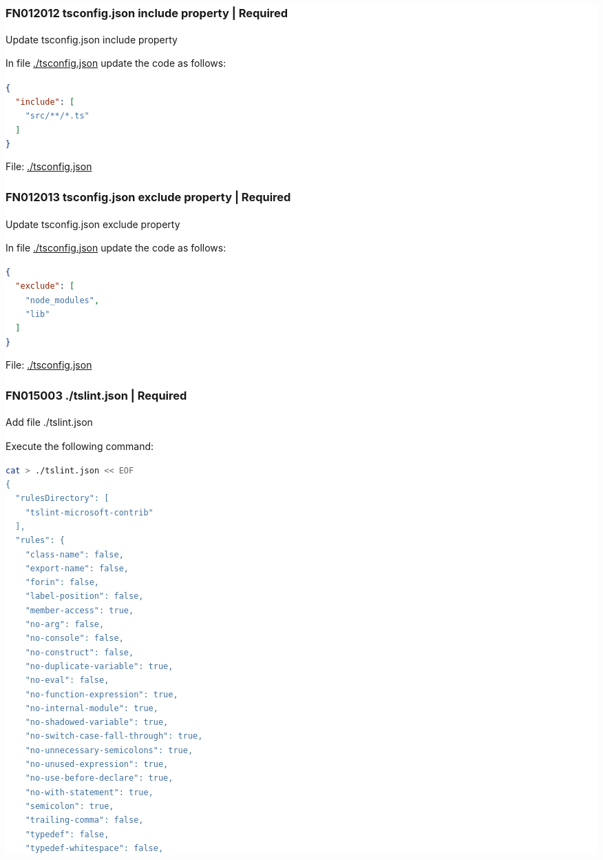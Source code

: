 ### FN012012 tsconfig.json include property | Required

Update tsconfig.json include property

In file [./tsconfig.json](./tsconfig.json) update the code as follows:

```json
{
  "include": [
    "src/**/*.ts"
  ]
}
```

File: [./tsconfig.json](./tsconfig.json)

### FN012013 tsconfig.json exclude property | Required

Update tsconfig.json exclude property

In file [./tsconfig.json](./tsconfig.json) update the code as follows:

```json
{
  "exclude": [
    "node_modules",
    "lib"
  ]
}
```

File: [./tsconfig.json](./tsconfig.json)

### FN015003 ./tslint.json | Required

Add file ./tslint.json

Execute the following command:

```sh
cat > ./tslint.json << EOF
{
  "rulesDirectory": [
    "tslint-microsoft-contrib"
  ],
  "rules": {
    "class-name": false,
    "export-name": false,
    "forin": false,
    "label-position": false,
    "member-access": true,
    "no-arg": false,
    "no-console": false,
    "no-construct": false,
    "no-duplicate-variable": true,
    "no-eval": false,
    "no-function-expression": true,
    "no-internal-module": true,
    "no-shadowed-variable": true,
    "no-switch-case-fall-through": true,
    "no-unnecessary-semicolons": true,
    "no-unused-expression": true,
    "no-use-before-declare": true,
    "no-with-statement": true,
    "semicolon": true,
    "trailing-comma": false,
    "typedef": false,
    "typedef-whitespace": false,
```